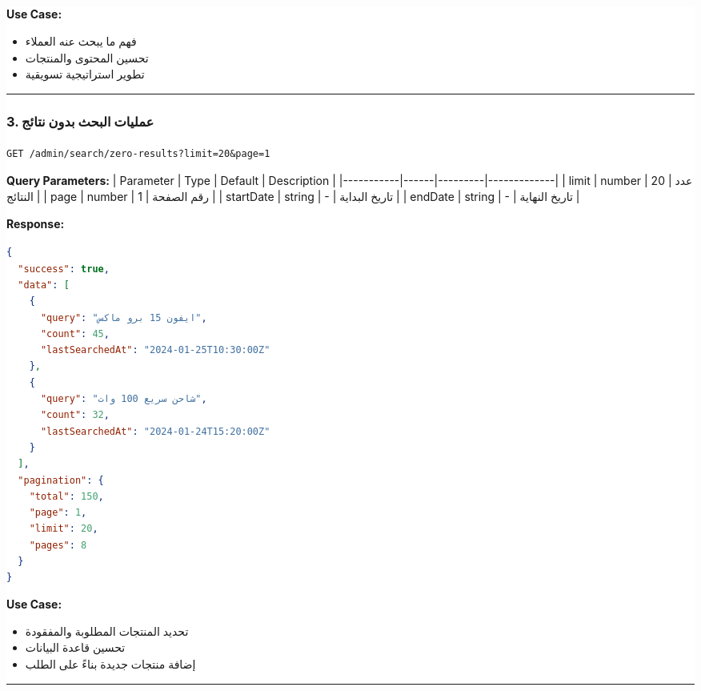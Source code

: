 **Use Case:**
- فهم ما يبحث عنه العملاء
- تحسين المحتوى والمنتجات
- تطوير استراتيجية تسويقية

---

### 3. عمليات البحث بدون نتائج

```http
GET /admin/search/zero-results?limit=20&page=1
```

**Query Parameters:**
| Parameter | Type | Default | Description |
|-----------|------|---------|-------------|
| limit | number | 20 | عدد النتائج |
| page | number | 1 | رقم الصفحة |
| startDate | string | - | تاريخ البداية |
| endDate | string | - | تاريخ النهاية |

**Response:**
```json
{
  "success": true,
  "data": [
    {
      "query": "ايفون 15 برو ماكس",
      "count": 45,
      "lastSearchedAt": "2024-01-25T10:30:00Z"
    },
    {
      "query": "شاحن سريع 100 وات",
      "count": 32,
      "lastSearchedAt": "2024-01-24T15:20:00Z"
    }
  ],
  "pagination": {
    "total": 150,
    "page": 1,
    "limit": 20,
    "pages": 8
  }
}
```

**Use Case:**
- تحديد المنتجات المطلوبة والمفقودة
- تحسين قاعدة البيانات
- إضافة منتجات جديدة بناءً على الطلب

---
